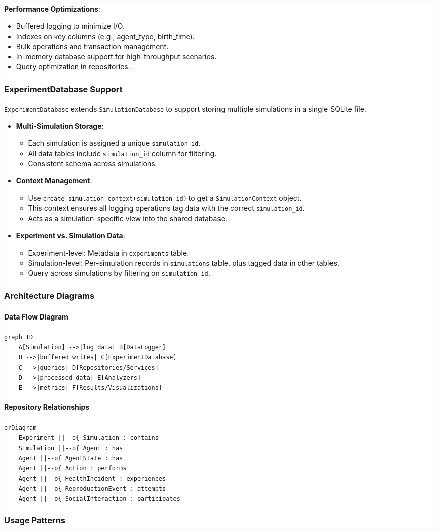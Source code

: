 **Performance Optimizations**:
- Buffered logging to minimize I/O.
- Indexes on key columns (e.g., agent_type, birth_time).
- Bulk operations and transaction management.
- In-memory database support for high-throughput scenarios.
- Query optimization in repositories.

### ExperimentDatabase Support

`ExperimentDatabase` extends `SimulationDatabase` to support storing multiple simulations in a single SQLite file.

- **Multi-Simulation Storage**:
  - Each simulation is assigned a unique `simulation_id`.
  - All data tables include `simulation_id` column for filtering.
  - Consistent schema across simulations.

- **Context Management**:
  - Use `create_simulation_context(simulation_id)` to get a `SimulationContext` object.
  - This context ensures all logging operations tag data with the correct `simulation_id`.
  - Acts as a simulation-specific view into the shared database.

- **Experiment vs. Simulation Data**:
  - Experiment-level: Metadata in `experiments` table.
  - Simulation-level: Per-simulation records in `simulations` table, plus tagged data in other tables.
  - Query across simulations by filtering on `simulation_id`.

### Architecture Diagrams

#### Data Flow Diagram

```mermaid
graph TD
    A[Simulation] -->|log data| B[DataLogger]
    B -->|buffered writes| C[ExperimentDatabase]
    C -->|queries| D[Repositories/Services]
    D -->|processed data| E[Analyzers]
    E -->|metrics| F[Results/Visualizations]
```

#### Repository Relationships

```mermaid
erDiagram
    Experiment ||--o{ Simulation : contains
    Simulation ||--o{ Agent : has
    Agent ||--o{ AgentState : has
    Agent ||--o{ Action : performs
    Agent ||--o{ HealthIncident : experiences
    Agent ||--o{ ReproductionEvent : attempts
    Agent ||--o{ SocialInteraction : participates
```

### Usage Patterns
